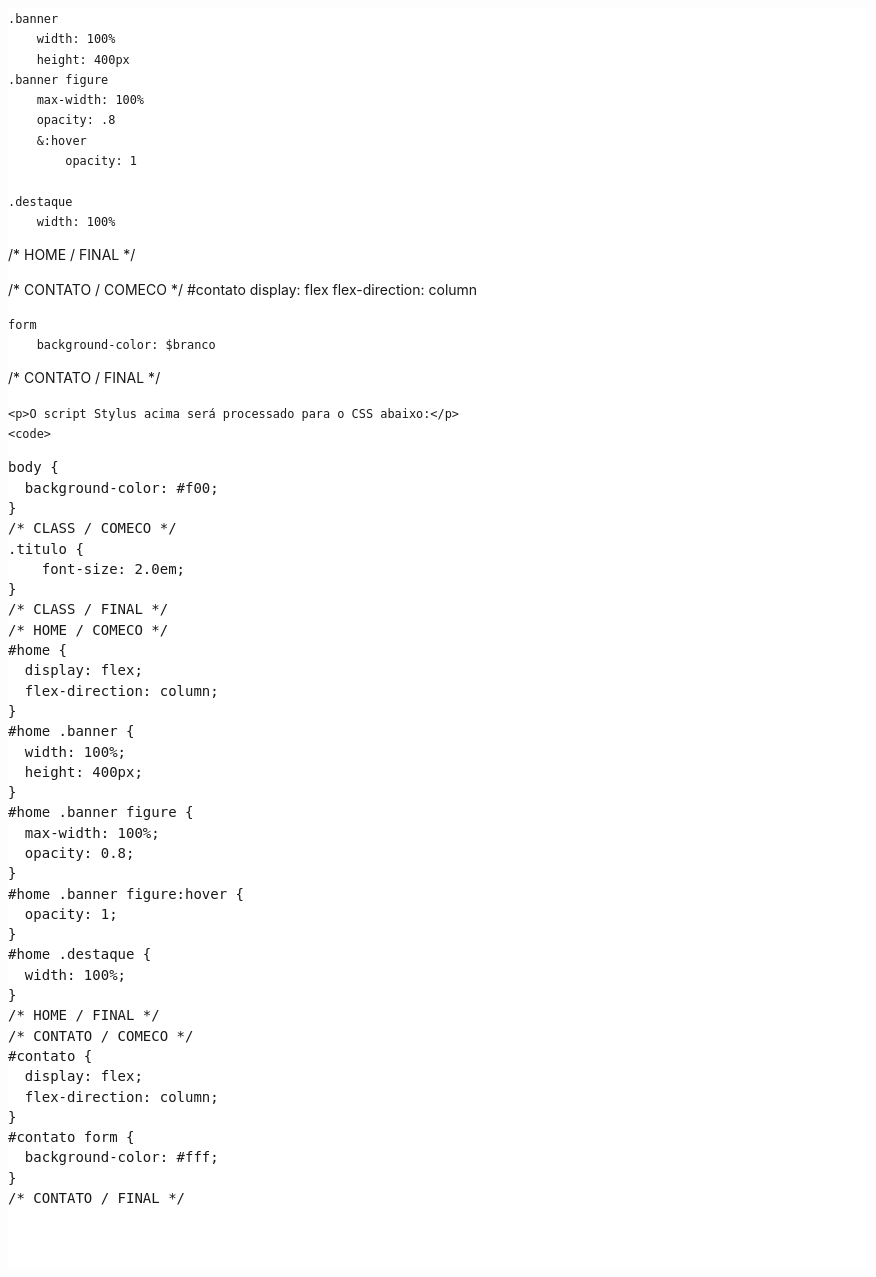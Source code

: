     .banner
        width: 100%
        height: 400px
    .banner figure
        max-width: 100%
        opacity: .8
        &:hover
            opacity: 1

    .destaque
        width: 100%
<span>/* HOME / FINAL */</span>

<span>/* CONTATO / COMECO */</span>
#contato
    display: flex
    flex-direction: column

    form
        background-color: $branco
<span>/* CONTATO / FINAL */</span>
</pre>
    </code>

    <p>O script Stylus acima será processado para o CSS abaixo:</p>
    <code>
<pre>
body {
  background-color: #f00;
}
<span>/* CLASS / COMECO */</span>
.titulo {
    font-size: 2.0em;
}
<span>/* CLASS / FINAL */</span>
<span>/* HOME / COMECO */</span>
#home {
  display: flex;
  flex-direction: column;
}
#home .banner {
  width: 100%;
  height: 400px;
}
#home .banner figure {
  max-width: 100%;
  opacity: 0.8;
}
#home .banner figure:hover {
  opacity: 1;
}
#home .destaque {
  width: 100%;
}
<span>/* HOME / FINAL */</span>
<span>/* CONTATO / COMECO */</span>
#contato {
  display: flex;
  flex-direction: column;
}
#contato form {
  background-color: #fff;
}
<span>/* CONTATO / FINAL */</span>
